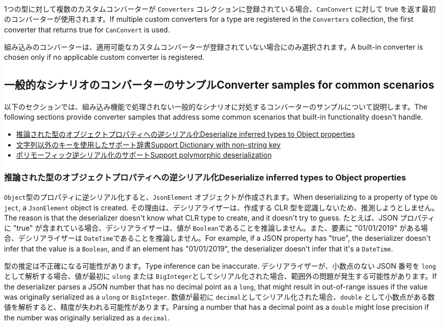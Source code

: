 <span data-ttu-id="99caf-187">1つの型に対して複数のカスタムコンバーターが `Converters` コレクションに登録されている場合、`CanConvert` に対して true を返す最初のコンバーターが使用されます。</span><span class="sxs-lookup"><span data-stu-id="99caf-187">If multiple custom converters for a type are registered in the `Converters` collection, the first converter that returns true for `CanConvert` is used.</span></span>

<span data-ttu-id="99caf-188">組み込みのコンバーターは、適用可能なカスタムコンバーターが登録されていない場合にのみ選択されます。</span><span class="sxs-lookup"><span data-stu-id="99caf-188">A built-in converter is chosen only if no applicable custom converter is registered.</span></span>

## <a name="converter-samples-for-common-scenarios"></a><span data-ttu-id="99caf-189">一般的なシナリオのコンバーターのサンプル</span><span class="sxs-lookup"><span data-stu-id="99caf-189">Converter samples for common scenarios</span></span>

<span data-ttu-id="99caf-190">以下のセクションでは、組み込み機能で処理されない一般的なシナリオに対処するコンバーターのサンプルについて説明します。</span><span class="sxs-lookup"><span data-stu-id="99caf-190">The following sections provide converter samples that address some common scenarios that built-in functionality doesn't handle.</span></span>

* [<span data-ttu-id="99caf-191">推論された型のオブジェクトプロパティへの逆シリアル化</span><span class="sxs-lookup"><span data-stu-id="99caf-191">Deserialize inferred types to Object properties</span></span>](#deserialize-inferred-types-to-object-properties)
* [<span data-ttu-id="99caf-192">文字列以外のキーを使用したサポート辞書</span><span class="sxs-lookup"><span data-stu-id="99caf-192">Support Dictionary with non-string key</span></span>](#support-dictionary-with-non-string-key)
* [<span data-ttu-id="99caf-193">ポリモーフィック逆シリアル化のサポート</span><span class="sxs-lookup"><span data-stu-id="99caf-193">Support polymorphic deserialization</span></span>](#support-polymorphic-deserialization)

### <a name="deserialize-inferred-types-to-object-properties"></a><span data-ttu-id="99caf-194">推論された型のオブジェクトプロパティへの逆シリアル化</span><span class="sxs-lookup"><span data-stu-id="99caf-194">Deserialize inferred types to Object properties</span></span>

<span data-ttu-id="99caf-195">`Object`型のプロパティに逆シリアル化すると、`JsonElement` オブジェクトが作成されます。</span><span class="sxs-lookup"><span data-stu-id="99caf-195">When deserializing to a property of type `Object`, a `JsonElement` object is created.</span></span> <span data-ttu-id="99caf-196">その理由は、デシリアライザーは、作成する CLR 型を認識しないため、推測しようとしません。</span><span class="sxs-lookup"><span data-stu-id="99caf-196">The reason is that the deserializer doesn't know what CLR type to create, and it doesn't try to guess.</span></span> <span data-ttu-id="99caf-197">たとえば、JSON プロパティに "true" が含まれている場合、デシリアライザーは、値が `Boolean`であることを推論しません。また、要素に "01/01/2019" がある場合、デシリアライザーは `DateTime`であることを推論しません。</span><span class="sxs-lookup"><span data-stu-id="99caf-197">For example, if a JSON property has "true", the deserializer doesn't infer that the value is a `Boolean`, and if an element has "01/01/2019", the deserializer doesn't infer that it's a `DateTime`.</span></span>

<span data-ttu-id="99caf-198">型の推定は不正確になる可能性があります。</span><span class="sxs-lookup"><span data-stu-id="99caf-198">Type inference can be inaccurate.</span></span> <span data-ttu-id="99caf-199">デシリアライザーが、小数点のない JSON 番号を `long`として解析する場合、値が最初に `ulong` または `BigInteger`としてシリアル化された場合、範囲外の問題が発生する可能性があります。</span><span class="sxs-lookup"><span data-stu-id="99caf-199">If the deserializer parses a JSON number that has no decimal point as a `long`, that might result in out-of-range issues if the value was originally serialized as a `ulong` or `BigInteger`.</span></span> <span data-ttu-id="99caf-200">数値が最初に `decimal`としてシリアル化された場合、`double` として小数点がある数値を解析すると、精度が失われる可能性があります。</span><span class="sxs-lookup"><span data-stu-id="99caf-200">Parsing a number that has a decimal point as a `double` might lose precision if the number was originally serialized as a `decimal`.</span></span>
